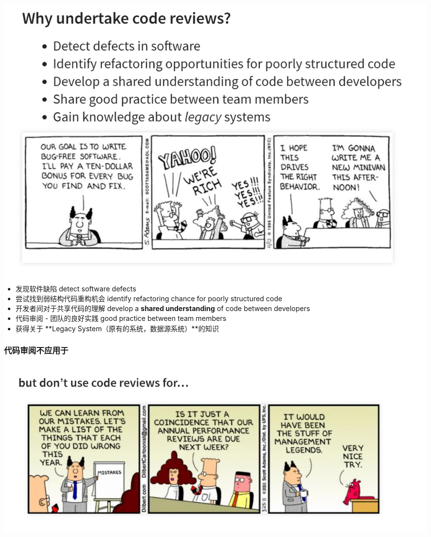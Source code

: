 ![](/static/2020-11-03-21-18-35.png)

* 发现软件缺陷 detect software defects
* 尝试找到弱结构代码重构机会 identify refactoring chance for poorly structured code
* 开发者间对于共享代码的理解 develop a **shared understanding** of code between developers
* 代码审阅 - 团队的良好实践 good practice between team members
* 获得关于 **Legacy System（原有的系统，数据源系统）**的知识

### 代码审阅不应用于

![](/static/2020-11-03-21-22-25.png)
